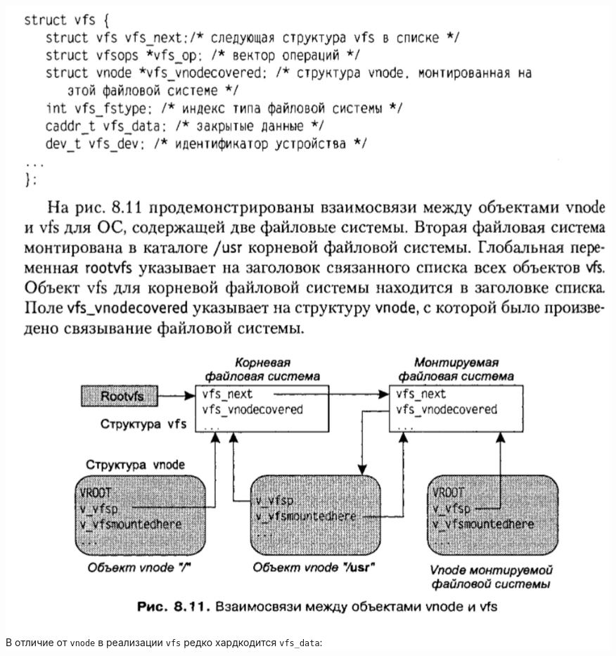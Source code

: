 ![](./materials/additional/vfs_list.png)

В отличие от `vnode` в реализации `vfs` редко хардкодится `vfs_data`:
